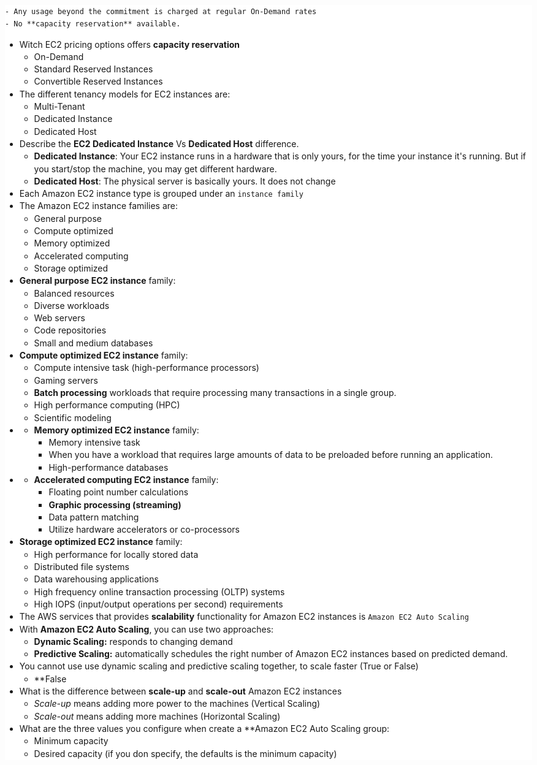 	- Any usage beyond the commitment is charged at regular On-Demand rates
	- No **capacity reservation** available.
- Witch EC2 pricing options offers **capacity reservation**
	- On-Demand
	- Standard Reserved Instances
	- Convertible Reserved Instances
- The different tenancy models for EC2 instances are:
	- Multi-Tenant
	- Dedicated Instance
	- Dedicated Host
- Describe the **EC2 Dedicated Instance** Vs **Dedicated Host** difference.
	- **Dedicated Instance**: Your EC2 instance runs in a hardware that is only yours, for the time your instance it's running. But if you start/stop the machine, you may get different hardware.
	- **Dedicated Host**: The physical server is basically yours. It does not change
 - Each Amazon EC2 instance type is grouped under an `instance family`
- The Amazon EC2 instance families are:
	- General purpose
	- Compute optimized
	- Memory optimized
	- Accelerated computing
	- Storage optimized
- **General purpose EC2 instance** family:
	- Balanced resources
	- Diverse workloads
	- Web servers
	- Code repositories
	- Small and medium databases
- **Compute optimized EC2 instance** family:
	- Compute intensive task (high-performance processors)
	- Gaming servers
	- **Batch processing** workloads that require processing many transactions in a single group.
	- High performance computing (HPC)
	- Scientific modeling
- - **Memory optimized EC2 instance** family:
	- Memory intensive task
	- When you have a workload that requires large amounts of data to be preloaded before running an application.
	- High-performance databases
- - **Accelerated computing  EC2 instance** family:
	- Floating point number calculations
	- **Graphic processing (streaming)**
	- Data pattern matching
	- Utilize hardware accelerators or co-processors
- **Storage optimized EC2 instance** family:
	- High performance for locally stored data
	- Distributed file systems
	- Data warehousing applications
	- High frequency online transaction processing (OLTP) systems
	- High IOPS (input/output operations per second) requirements
- The AWS services that provides **scalability** functionality for Amazon EC2 instances is `Amazon EC2 Auto Scaling`
- With **Amazon EC2 Auto Scaling**, you can use two approaches:
	- **Dynamic Scaling:** responds to changing demand
	- **Predictive Scaling:** automatically schedules the right number of Amazon EC2 instances based on predicted demand.
- You cannot use use dynamic scaling and predictive scaling together, to scale faster (True or False)
	- **False
- What is the difference between **scale-up** and **scale-out** Amazon EC2 instances
	- *Scale-up* means adding more power to the machines (Vertical Scaling)
	- *Scale-out* means adding more machines (Horizontal Scaling)
- What are the three values you configure when create a **Amazon EC2 Auto Scaling group:
	- Minimum capacity
	- Desired capacity (if you don specify, the defaults is the minimum capacity)